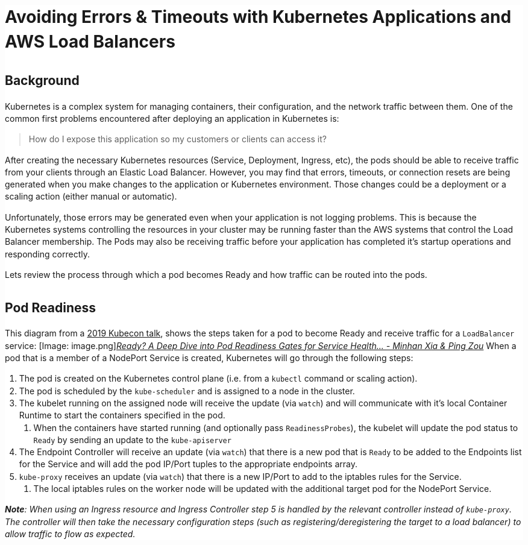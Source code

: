# Avoiding Errors & Timeouts with Kubernetes Applications and AWS Load Balancers

## Background

Kubernetes is a complex system for managing containers, their configuration, and the network traffic between them. One of the common first problems encountered after deploying an application in Kubernetes is:


>How do I expose this application so my customers or clients can access it?


After creating the necessary Kubernetes resources (Service, Deployment, Ingress, etc), the pods should be able to receive traffic from your clients through an Elastic Load Balancer. However, you may find that errors, timeouts, or connection resets are being generated when you make changes to the application or Kubernetes environment. Those changes could be a deployment or a scaling action (either manual or automatic).

Unfortunately, those errors may be generated even when your application is not logging problems. This is because the Kubernetes systems controlling the resources in your cluster may be running faster than the AWS systems that control the Load Balancer membership. The Pods may also be receiving traffic before your application has completed it’s startup operations and responding correctly.

Lets review the process through which a pod becomes Ready and how traffic can be routed into the pods.

## Pod Readiness

This diagram from a [2019 Kubecon talk](https://www.youtube.com/watch?v=Vw9GmSeomFg), shows the steps taken for a pod to become Ready and receive traffic for a `LoadBalancer` service:
[Image: image.png]*[Ready? A Deep Dive into Pod Readiness Gates for Service Health... - Minhan Xia & Ping Zou](https://www.youtube.com/watch?v=Vw9GmSeomFg)*
When a pod that is a member of a NodePort Service is created, Kubernetes will go through the following steps:

1. The pod is created on the Kubernetes control plane (i.e. from a `kubectl` command or scaling action).
2. The pod is scheduled by the `kube-scheduler` and is assigned to a node in the cluster. 
3. The kubelet running on the assigned node will receive the update (via `watch`) and will communicate with it’s local Container Runtime to start the containers specified in the pod. 
    1. When the containers have started running (and optionally pass `ReadinessProbes`), the kubelet will update the pod status to `Ready` by sending an update to the `kube-apiserver`
4.  The Endpoint Controller will receive an update (via `watch`) that there is a new pod that is `Ready` to be added to the Endpoints list for the Service and will add the pod IP/Port tuples to the appropriate endpoints array.
5. `kube-proxy` receives an update (via `watch`) that there is a new IP/Port to add to the iptables rules for the Service.
    1. The local iptables rules on the worker node will be updated with the additional target pod for the NodePort Service.

***Note**: When using an Ingress resource and Ingress Controller step 5 is handled by the relevant controller instead of `kube-proxy`. The controller will then take the necessary configuration steps (such as registering/deregistering the target to a load balancer) to allow traffic to flow as expected.* 
